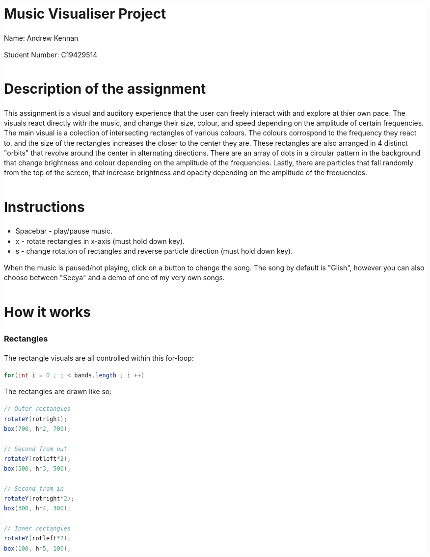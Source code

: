 # Music Visualiser Project

Name: Andrew Kennan

Student Number: C19429514

# Description of the assignment
This assignment is a visual and auditory experience that the user can freely interact with and explore at thier own pace. The visuals react directly with the music, and change their size, colour, and speed depending on the amplitude of certain frequencies. The main visual is a colection of intersecting rectangles of various colours. The colours corrospond to the frequency they react to, and the size of the rectangles increases the closer to the center they are. These rectangles are also arranged in 4 distinct "orbits" that revolve around the center in alternating directions. There are an array of dots in a circular pattern in the background that change brightness and colour depending on the amplitude of the frequencies. Lastly, there are particles that fall randomly from the top of the screen, that increase brightness and opacity depending on the amplitude of the frequencies.

# Instructions
- Spacebar - play/pause music.
- x - rotate rectangles in x-axis (must hold down key).
- s - change rotation of rectangles and reverse particle direction (must hold down key).

When the music is paused/not playing, click on a button to change the song. The song by default is "Glish", however you can also choose between "Seeya" and a demo of one of my very own songs.

# How it works
### Rectangles
The rectangle visuals are all controlled within this for-loop:
```Java
for(int i = 0 ; i < bands.length ; i ++)
```
The rectangles are drawn like so:
```Java
// Outer rectangles
rotateY(rotright);
box(700, h*2, 700);

// Second from out
rotateY(rotleft*2);
box(500, h*3, 500);

// Second from in
rotateY(rotright*2);
box(300, h*4, 300);

// Inner rectangles
rotateY(rotleft*2);
box(100, h*5, 100);
```
